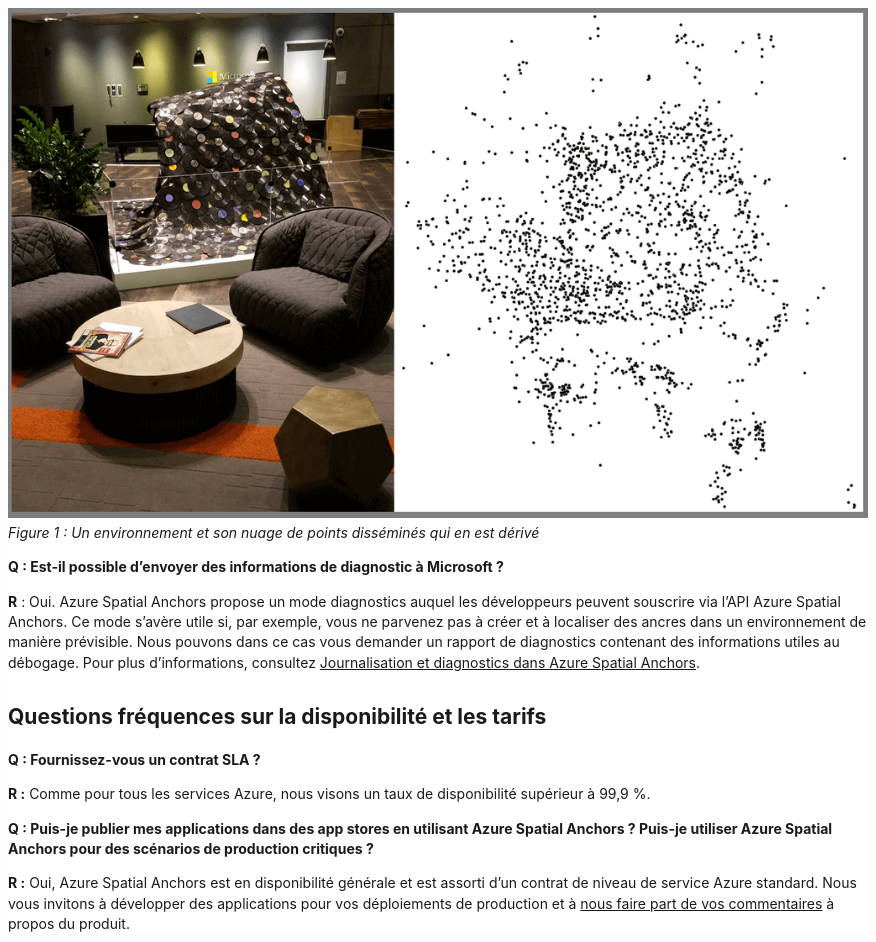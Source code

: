 ![Un environnement et son nuage de points disséminés qui en est dérivé](./media/sparse-point-cloud.png)
*Figure 1 : Un environnement et son nuage de points disséminés qui en est dérivé*

**Q : Est-il possible d’envoyer des informations de diagnostic à Microsoft ?**

**R** : Oui. Azure Spatial Anchors propose un mode diagnostics auquel les développeurs peuvent souscrire via l’API Azure Spatial Anchors. Ce mode s’avère utile si, par exemple, vous ne parvenez pas à créer et à localiser des ancres dans un environnement de manière prévisible. Nous pouvons dans ce cas vous demander un rapport de diagnostics contenant des informations utiles au débogage. Pour plus d’informations, consultez [Journalisation et diagnostics dans Azure Spatial Anchors](./concepts/logging-diagnostics.md).

## <a name="availability-and-pricing-faqs"></a>Questions fréquences sur la disponibilité et les tarifs

**Q : Fournissez-vous un contrat SLA ?**

**R :** Comme pour tous les services Azure, nous visons un taux de disponibilité supérieur à 99,9 %. 

**Q : Puis-je publier mes applications dans des app stores en utilisant Azure Spatial Anchors ? Puis-je utiliser Azure Spatial Anchors pour des scénarios de production critiques ?**

**R :** Oui, Azure Spatial Anchors est en disponibilité générale et est assorti d’un contrat de niveau de service Azure standard. Nous vous invitons à développer des applications pour vos déploiements de production et à [nous faire part de vos commentaires](https://feedback.azure.com/forums/919252-azure-spatial-anchors) à propos du produit.
